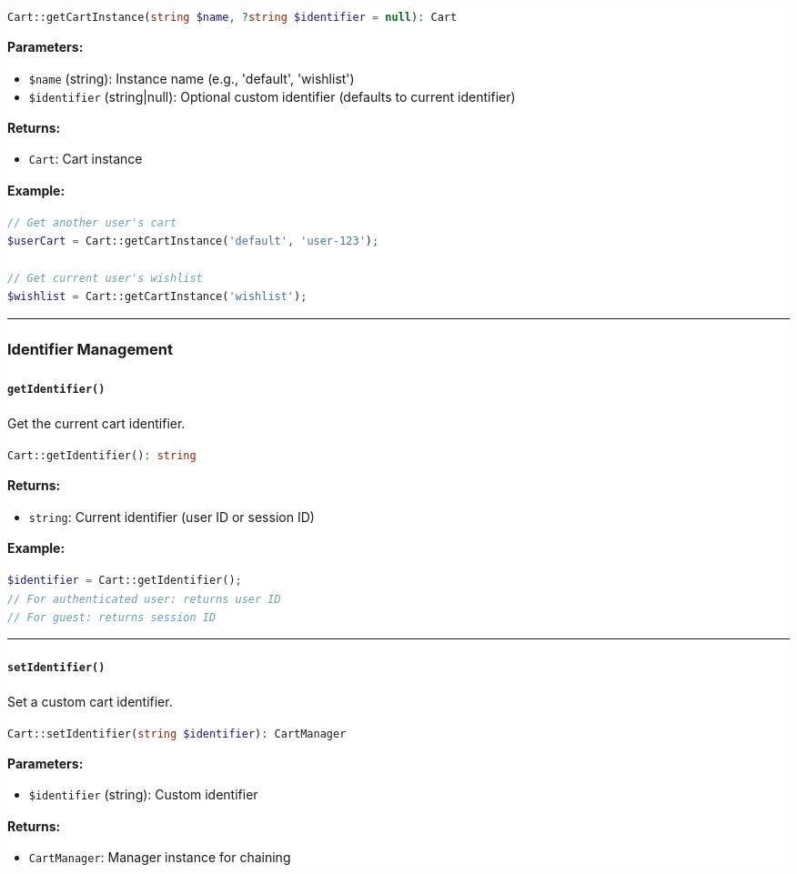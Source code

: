 ```php
Cart::getCartInstance(string $name, ?string $identifier = null): Cart
```

**Parameters:**
- `$name` (string): Instance name (e.g., 'default', 'wishlist')
- `$identifier` (string|null): Optional custom identifier (defaults to current identifier)

**Returns:**
- `Cart`: Cart instance

**Example:**

```php
// Get another user's cart
$userCart = Cart::getCartInstance('default', 'user-123');

// Get current user's wishlist
$wishlist = Cart::getCartInstance('wishlist');
```

---

### Identifier Management

#### `getIdentifier()`

Get the current cart identifier.

```php
Cart::getIdentifier(): string
```

**Returns:**
- `string`: Current identifier (user ID or session ID)

**Example:**

```php
$identifier = Cart::getIdentifier();
// For authenticated user: returns user ID
// For guest: returns session ID
```

---

#### `setIdentifier()`

Set a custom cart identifier.

```php
Cart::setIdentifier(string $identifier): CartManager
```

**Parameters:**
- `$identifier` (string): Custom identifier

**Returns:**
- `CartManager`: Manager instance for chaining
